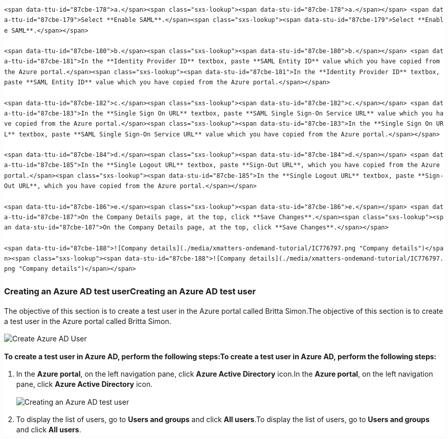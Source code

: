     <span data-ttu-id="87cbe-178">a.</span><span class="sxs-lookup"><span data-stu-id="87cbe-178">a.</span></span> <span data-ttu-id="87cbe-179">Select **Enable SAML**.</span><span class="sxs-lookup"><span data-stu-id="87cbe-179">Select **Enable SAML**.</span></span>

    <span data-ttu-id="87cbe-180">b.</span><span class="sxs-lookup"><span data-stu-id="87cbe-180">b.</span></span> <span data-ttu-id="87cbe-181">In the **Identity Provider ID** textbox, paste **SAML Entity ID** value which you have copied from the Azure portal.</span><span class="sxs-lookup"><span data-stu-id="87cbe-181">In the **Identity Provider ID** textbox, paste **SAML Entity ID** value which you have copied from the Azure portal.</span></span>

    <span data-ttu-id="87cbe-182">c.</span><span class="sxs-lookup"><span data-stu-id="87cbe-182">c.</span></span> <span data-ttu-id="87cbe-183">In the **Single Sign On URL** textbox, paste **SAML Single Sign-On Service URL** value which you have copied from the Azure portal.</span><span class="sxs-lookup"><span data-stu-id="87cbe-183">In the **Single Sign On URL** textbox, paste **SAML Single Sign-On Service URL** value which you have copied from the Azure portal.</span></span>

    <span data-ttu-id="87cbe-184">d.</span><span class="sxs-lookup"><span data-stu-id="87cbe-184">d.</span></span> <span data-ttu-id="87cbe-185">In the **Single Logout URL** textbox, paste **Sign-Out URL**, which you have copied from the Azure portal.</span><span class="sxs-lookup"><span data-stu-id="87cbe-185">In the **Single Logout URL** textbox, paste **Sign-Out URL**, which you have copied from the Azure portal.</span></span>

    <span data-ttu-id="87cbe-186">e.</span><span class="sxs-lookup"><span data-stu-id="87cbe-186">e.</span></span> <span data-ttu-id="87cbe-187">On the Company Details page, at the top, click **Save Changes**.</span><span class="sxs-lookup"><span data-stu-id="87cbe-187">On the Company Details page, at the top, click **Save Changes**.</span></span>

    <span data-ttu-id="87cbe-188">![Company details](./media/xmatters-ondemand-tutorial/IC776797.png "Company details")</span><span class="sxs-lookup"><span data-stu-id="87cbe-188">![Company details](./media/xmatters-ondemand-tutorial/IC776797.png "Company details")</span></span>

### <a name="creating-an-azure-ad-test-user"></a><span data-ttu-id="87cbe-189">Creating an Azure AD test user</span><span class="sxs-lookup"><span data-stu-id="87cbe-189">Creating an Azure AD test user</span></span>
<span data-ttu-id="87cbe-190">The objective of this section is to create a test user in the Azure portal called Britta Simon.</span><span class="sxs-lookup"><span data-stu-id="87cbe-190">The objective of this section is to create a test user in the Azure portal called Britta Simon.</span></span>

![Create Azure AD User][100]

<span data-ttu-id="87cbe-192">**To create a test user in Azure AD, perform the following steps:**</span><span class="sxs-lookup"><span data-stu-id="87cbe-192">**To create a test user in Azure AD, perform the following steps:**</span></span>

1. <span data-ttu-id="87cbe-193">In the **Azure portal**, on the left navigation pane, click **Azure Active Directory** icon.</span><span class="sxs-lookup"><span data-stu-id="87cbe-193">In the **Azure portal**, on the left navigation pane, click **Azure Active Directory** icon.</span></span>

    ![Creating an Azure AD test user](./media/xmatters-ondemand-tutorial/create_aaduser_01.png) 

1. <span data-ttu-id="87cbe-195">To display the list of users, go to **Users and groups** and click **All users**.</span><span class="sxs-lookup"><span data-stu-id="87cbe-195">To display the list of users, go to **Users and groups** and click **All users**.</span></span>


[1]: ./media/xmatters-ondemand-tutorial/tutorial_general_01.png
[2]: ./media/xmatters-ondemand-tutorial/tutorial_general_02.png
[3]: ./media/xmatters-ondemand-tutorial/tutorial_general_03.png
[4]: ./media/xmatters-ondemand-tutorial/tutorial_general_04.png
[100]: ./media/xmatters-ondemand-tutorial/tutorial_general_100.png
[200]: ./media/xmatters-ondemand-tutorial/tutorial_general_200.png
[201]: ./media/xmatters-ondemand-tutorial/tutorial_general_201.png
[202]: ./media/xmatters-ondemand-tutorial/tutorial_general_202.png
[203]: ./media/xmatters-ondemand-tutorial/tutorial_general_203.png
